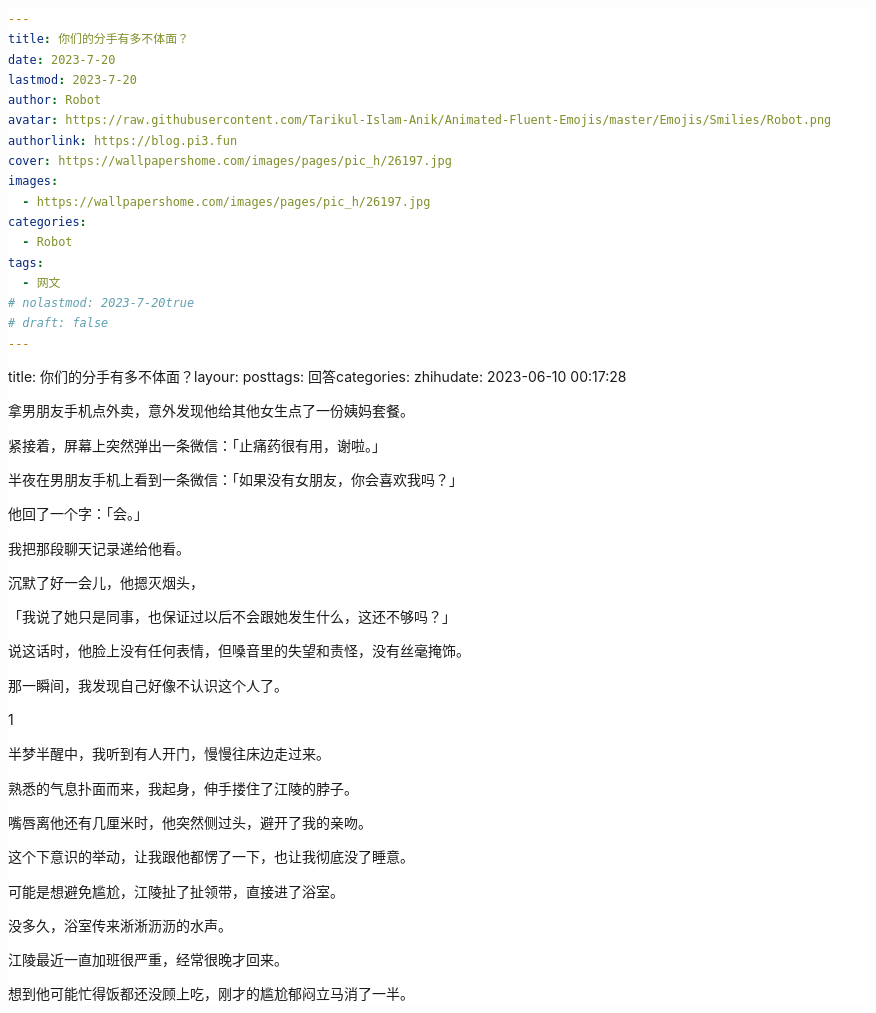 ```yaml
---
title: 你们的分手有多不体面？
date: 2023-7-20
lastmod: 2023-7-20
author: Robot
avatar: https://raw.githubusercontent.com/Tarikul-Islam-Anik/Animated-Fluent-Emojis/master/Emojis/Smilies/Robot.png
authorlink: https://blog.pi3.fun
cover: https://wallpapershome.com/images/pages/pic_h/26197.jpg
images:
  - https://wallpapershome.com/images/pages/pic_h/26197.jpg
categories:
  - Robot
tags:
  - 网文
# nolastmod: 2023-7-20true
# draft: false
---
```




title: 你们的分手有多不体面？layour: posttags: 回答categories: zhihudate: 2023-06-10 00:17:28

拿男朋友手机点外卖，意外发现他给其他女生点了一份姨妈套餐。

紧接着，屏幕上突然弹出一条微信：「止痛药很有用，谢啦。」

半夜在男朋友手机上看到一条微信：「如果没有女朋友，你会喜欢我吗？」

他回了一个字：「会。」

我把那段聊天记录递给他看。

沉默了好一会儿，他摁灭烟头，

「我说了她只是同事，也保证过以后不会跟她发生什么，这还不够吗？」

说这话时，他脸上没有任何表情，但嗓音里的失望和责怪，没有丝毫掩饰。

那一瞬间，我发现自己好像不认识这个人了。

1

半梦半醒中，我听到有人开门，慢慢往床边走过来。

熟悉的气息扑面而来，我起身，伸手搂住了江陵的脖子。

嘴唇离他还有几厘米时，他突然侧过头，避开了我的亲吻。

这个下意识的举动，让我跟他都愣了一下，也让我彻底没了睡意。

可能是想避免尴尬，江陵扯了扯领带，直接进了浴室。

没多久，浴室传来淅淅沥沥的水声。

江陵最近一直加班很严重，经常很晚才回来。

想到他可能忙得饭都还没顾上吃，刚才的尴尬郁闷立马消了一半。
